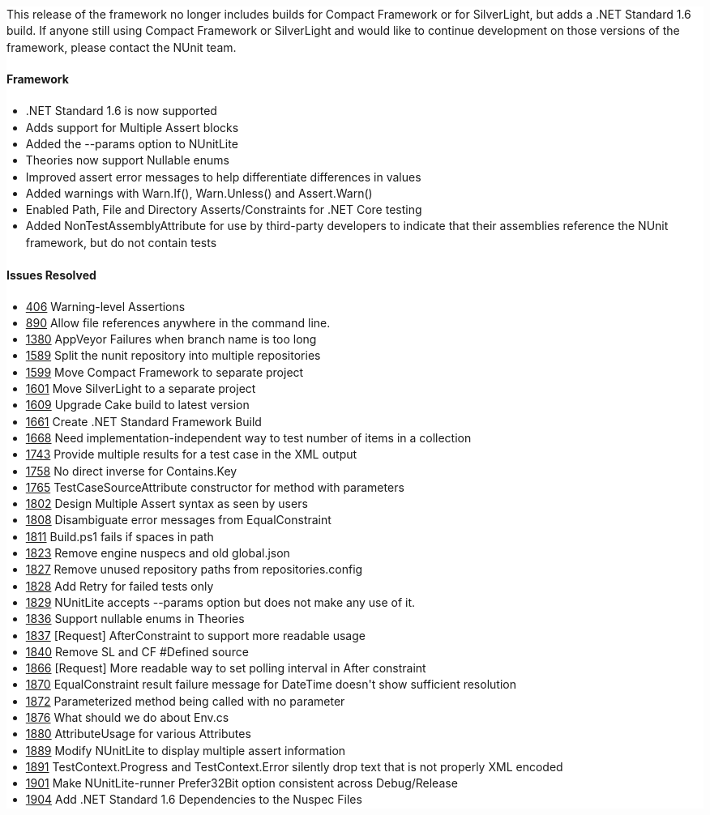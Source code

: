 This release of the framework no longer includes builds for Compact Framework or for SilverLight, but adds a .NET Standard 1.6 build. If anyone still using Compact Framework or SilverLight and would like to continue development on those versions of the framework, please contact the NUnit team.

#### Framework

 * .NET Standard 1.6 is now supported
 * Adds support for Multiple Assert blocks
 * Added the --params option to NUnitLite
 * Theories now support Nullable enums
 * Improved assert error messages to help differentiate differences in values
 * Added warnings with Warn.If(), Warn.Unless() and Assert.Warn()
 * Enabled Path, File and Directory Asserts/Constraints for .NET Core testing
 * Added NonTestAssemblyAttribute for use by third-party developers to indicate that their assemblies reference the NUnit framework, but do not contain tests

#### Issues Resolved

 * [406](https://github.com/nunit/nunit/issues/406) Warning-level Assertions
 * [890](https://github.com/nunit/nunit/issues/890) Allow file references anywhere in the command line.
 * [1380](https://github.com/nunit/nunit/issues/1380) AppVeyor Failures when branch name is too long
 * [1589](https://github.com/nunit/nunit/issues/1589) Split the nunit repository into multiple repositories
 * [1599](https://github.com/nunit/nunit/issues/1599) Move Compact Framework to separate project
 * [1601](https://github.com/nunit/nunit/issues/1601) Move SilverLight to a separate project
 * [1609](https://github.com/nunit/nunit/issues/1609) Upgrade Cake build to latest version
 * [1661](https://github.com/nunit/nunit/issues/1661) Create .NET Standard Framework Build
 * [1668](https://github.com/nunit/nunit/issues/1668) Need implementation-independent way to test number of items in a collection
 * [1743](https://github.com/nunit/nunit/issues/1743) Provide multiple results for a test case in the XML output
 * [1758](https://github.com/nunit/nunit/issues/1758) No direct inverse for Contains.Key
 * [1765](https://github.com/nunit/nunit/issues/1765) TestCaseSourceAttribute constructor for method with parameters
 * [1802](https://github.com/nunit/nunit/issues/1802) Design Multiple Assert syntax as seen by users
 * [1808](https://github.com/nunit/nunit/issues/1808) Disambiguate error messages from EqualConstraint
 * [1811](https://github.com/nunit/nunit/issues/1811) Build.ps1 fails if spaces in path
 * [1823](https://github.com/nunit/nunit/issues/1823) Remove engine nuspecs and old global.json
 * [1827](https://github.com/nunit/nunit/issues/1827) Remove unused repository paths from repositories.config
 * [1828](https://github.com/nunit/nunit/issues/1828) Add Retry for failed tests only
 * [1829](https://github.com/nunit/nunit/issues/1829) NUnitLite accepts --params option but does not make any use of it.
 * [1836](https://github.com/nunit/nunit/issues/1836) Support nullable enums in Theories
 * [1837](https://github.com/nunit/nunit/issues/1837) [Request] AfterConstraint to support more readable usage
 * [1840](https://github.com/nunit/nunit/issues/1840) Remove SL and CF #Defined source
 * [1866](https://github.com/nunit/nunit/issues/1866) [Request] More readable way to set polling interval in After constraint
 * [1870](https://github.com/nunit/nunit/issues/1870) EqualConstraint result failure message for DateTime doesn't show sufficient resolution
 * [1872](https://github.com/nunit/nunit/issues/1872) Parameterized method being called with no parameter
 * [1876](https://github.com/nunit/nunit/issues/1876) What should we do about Env.cs
 * [1880](https://github.com/nunit/nunit/issues/1880) AttributeUsage for various Attributes
 * [1889](https://github.com/nunit/nunit/issues/1889) Modify NUnitLite to display multiple assert information
 * [1891](https://github.com/nunit/nunit/issues/1891) TestContext.Progress and TestContext.Error silently drop text that is not properly XML encoded
 * [1901](https://github.com/nunit/nunit/issues/1901) Make NUnitLite-runner Prefer32Bit option consistent across Debug/Release
 * [1904](https://github.com/nunit/nunit/issues/1904) Add .NET Standard 1.6 Dependencies to the Nuspec Files